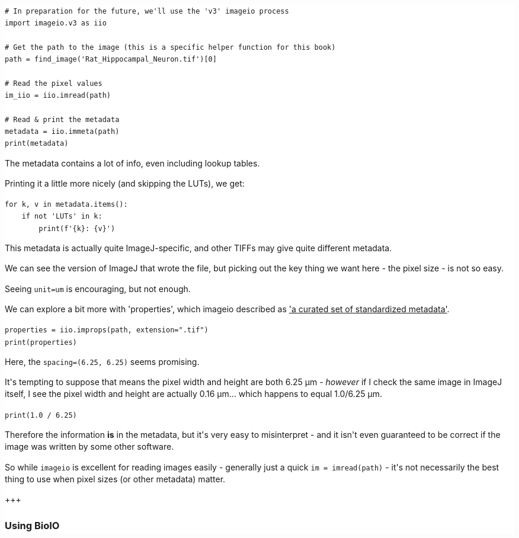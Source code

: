 ```{code-cell} ipython3
# In preparation for the future, we'll use the 'v3' imageio process
import imageio.v3 as iio

# Get the path to the image (this is a specific helper function for this book)
path = find_image('Rat_Hippocampal_Neuron.tif')[0]

# Read the pixel values
im_iio = iio.imread(path)

# Read & print the metadata
metadata = iio.immeta(path)
print(metadata)
```

The metadata contains a lot of info, even including lookup tables.

Printing it a little more nicely (and skipping the LUTs), we get:

```{code-cell} ipython3
for k, v in metadata.items():
    if not 'LUTs' in k:
        print(f'{k}: {v}')
```

This metadata is actually quite ImageJ-specific, and other TIFFs may give quite different metadata.

We can see the version of ImageJ that wrote the file, but picking out the key thing we want here - the pixel size - is not so easy.

Seeing `unit=um` is encouraging, but not enough.

We can explore a bit more with 'properties', which imageio described as ['a curated set of standardized metadata'](https://imageio.readthedocs.io/en/v2.30.0/reference/userapi.html#metadata).

```{code-cell} ipython3
properties = iio.improps(path, extension=".tif")
print(properties)
```

Here, the `spacing=(6.25, 6.25)` seems promising.

It's tempting to suppose that means the pixel width and height are both 6.25 µm - *however* if I check the same image in ImageJ itself, I see the pixel width and height are actually 0.16 µm... which happens to equal 1.0/6.25 µm.

```{code-cell} ipython3
print(1.0 / 6.25)
```

Therefore the information **is** in the metadata, but it's very easy to misinterpret - and it isn't even guaranteed to be correct if the image was written by some other software.

So while `imageio` is excellent for reading images easily - generally just a quick `im = imread(path)` - it's not necessarily the best thing to use when pixel sizes (or other metadata) matter.

+++

### Using BioIO
